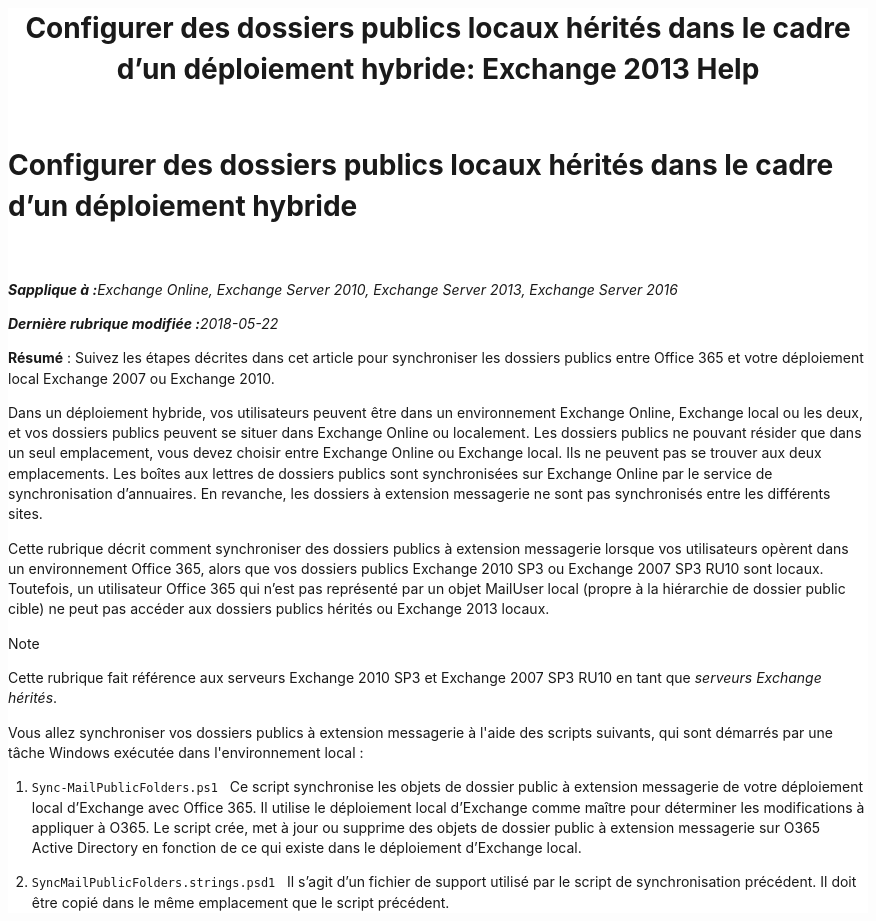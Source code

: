 ﻿---
title: 'Configurer des dossiers publics locaux hérités dans le cadre d’un déploiement hybride: Exchange 2013 Help'
TOCTitle: Configurer des dossiers publics locaux hérités dans le cadre d’un déploiement hybride
ms:assetid: bcb0ac98-2949-486b-a8ab-8549c021651b
ms:mtpsurl: https://technet.microsoft.com/fr-fr/library/Dn249373(v=EXCHG.150)
ms:contentKeyID: 54915091
ms.date: 05/23/2018
mtps_version: v=EXCHG.150
ms.translationtype: HT
---

# Configurer des dossiers publics locaux hérités dans le cadre d’un déploiement hybride

 

_<strong>Sapplique à :</strong>Exchange Online, Exchange Server 2010, Exchange Server 2013, Exchange Server 2016_

_<strong>Dernière rubrique modifiée :</strong>2018-05-22_

**Résumé** : Suivez les étapes décrites dans cet article pour synchroniser les dossiers publics entre Office 365 et votre déploiement local Exchange 2007 ou Exchange 2010.

Dans un déploiement hybride, vos utilisateurs peuvent être dans un environnement Exchange Online, Exchange local ou les deux, et vos dossiers publics peuvent se situer dans Exchange Online ou localement. Les dossiers publics ne pouvant résider que dans un seul emplacement, vous devez choisir entre Exchange Online ou Exchange local. Ils ne peuvent pas se trouver aux deux emplacements. Les boîtes aux lettres de dossiers publics sont synchronisées sur Exchange Online par le service de synchronisation d’annuaires. En revanche, les dossiers à extension messagerie ne sont pas synchronisés entre les différents sites.

Cette rubrique décrit comment synchroniser des dossiers publics à extension messagerie lorsque vos utilisateurs opèrent dans un environnement Office 365, alors que vos dossiers publics Exchange 2010 SP3 ou Exchange 2007 SP3 RU10 sont locaux. Toutefois, un utilisateur Office 365 qui n’est pas représenté par un objet MailUser local (propre à la hiérarchie de dossier public cible) ne peut pas accéder aux dossiers publics hérités ou Exchange 2013 locaux.

> [!NOTE]  
> Cette rubrique fait référence aux serveurs Exchange 2010 SP3 et Exchange 2007 SP3 RU10 en tant que <em>serveurs Exchange hérités</em>.

Vous allez synchroniser vos dossiers publics à extension messagerie à l'aide des scripts suivants, qui sont démarrés par une tâche Windows exécutée dans l'environnement local :

1.  `Sync-MailPublicFolders.ps1`   Ce script synchronise les objets de dossier public à extension messagerie de votre déploiement local d’Exchange avec Office 365. Il utilise le déploiement local d’Exchange comme maître pour déterminer les modifications à appliquer à O365. Le script crée, met à jour ou supprime des objets de dossier public à extension messagerie sur O365 Active Directory en fonction de ce qui existe dans le déploiement d’Exchange local.

2.  `SyncMailPublicFolders.strings.psd1`   Il s’agit d’un fichier de support utilisé par le script de synchronisation précédent. Il doit être copié dans le même emplacement que le script précédent.
